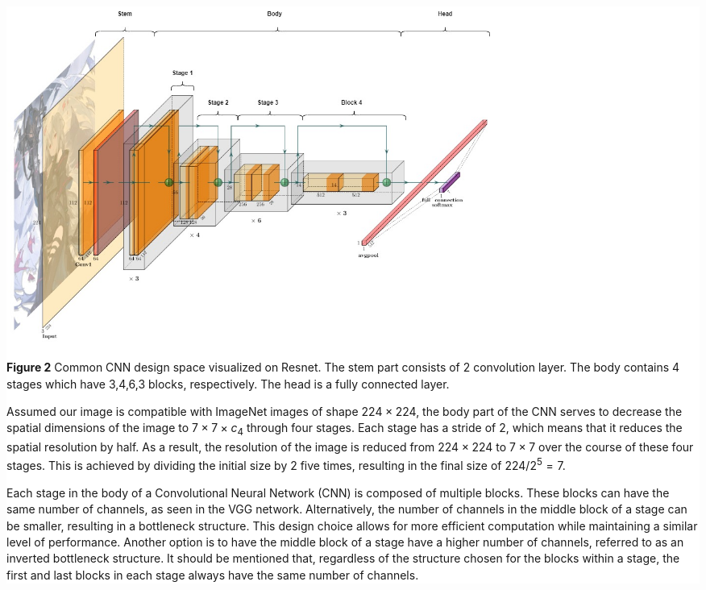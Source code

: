 <img src="../assets/images/CNN/AnyNet Explaination on resnet.jpg" width="600"/>

**Figure 2** Common CNN design space visualized on Resnet. The stem part consists of 2 convolution layer. The body contains 4 stages which have 3,4,6,3 blocks, respectively. The head is a fully connected layer.

Assumed our image is compatible with ImageNet images of shape $224\times224$, the body part of the CNN serves to decrease the spatial dimensions of the image to $7\times7\times c_4$ through four stages. Each stage has a stride of 2, which means that it reduces the spatial resolution by half. As a result, the resolution of the image is reduced from $224\times224$ to $7\times7$ over the course of these four stages. This is achieved by dividing the initial size by 2 five times, resulting in the final size of $224/2^{5} = 7$.

Each stage in the body of a Convolutional Neural Network (CNN) is composed of multiple blocks. These blocks can have the same number of channels, as seen in the VGG network. Alternatively, the number of channels in the middle block of a stage can be smaller, resulting in a bottleneck structure. This design choice allows for more efficient computation while maintaining a similar level of performance. Another option is to have the middle block of a stage have a higher number of channels, referred to as an inverted bottleneck structure. It should be mentioned that, regardless of the structure chosen for the blocks within a stage, the first and last blocks in each stage always have the same number of channels.
